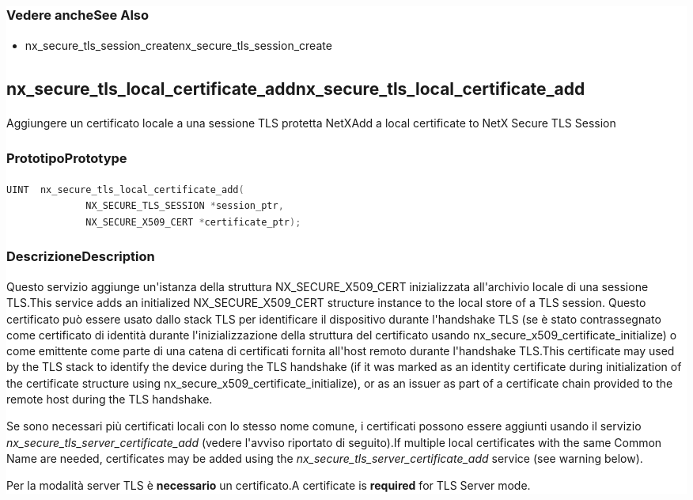 ### <a name="see-also"></a><span data-ttu-id="2f02e-329">Vedere anche</span><span class="sxs-lookup"><span data-stu-id="2f02e-329">See Also</span></span>

- <span data-ttu-id="2f02e-330">nx_secure_tls_session_create</span><span class="sxs-lookup"><span data-stu-id="2f02e-330">nx_secure_tls_session_create</span></span>

## <a name="nx_secure_tls_local_certificate_add"></a><span data-ttu-id="2f02e-331">nx_secure_tls_local_certificate_add</span><span class="sxs-lookup"><span data-stu-id="2f02e-331">nx_secure_tls_local_certificate_add</span></span>

<span data-ttu-id="2f02e-332">Aggiungere un certificato locale a una sessione TLS protetta NetX</span><span class="sxs-lookup"><span data-stu-id="2f02e-332">Add a local certificate to NetX Secure TLS Session</span></span>

### <a name="prototype"></a><span data-ttu-id="2f02e-333">Prototipo</span><span class="sxs-lookup"><span data-stu-id="2f02e-333">Prototype</span></span>

```C
UINT  nx_secure_tls_local_certificate_add(
              NX_SECURE_TLS_SESSION *session_ptr,
              NX_SECURE_X509_CERT *certificate_ptr);
```

### <a name="description"></a><span data-ttu-id="2f02e-334">Descrizione</span><span class="sxs-lookup"><span data-stu-id="2f02e-334">Description</span></span>

<span data-ttu-id="2f02e-335">Questo servizio aggiunge un'istanza della struttura NX_SECURE_X509_CERT inizializzata all'archivio locale di una sessione TLS.</span><span class="sxs-lookup"><span data-stu-id="2f02e-335">This service adds an initialized NX_SECURE_X509_CERT structure instance to the local store of a TLS session.</span></span> <span data-ttu-id="2f02e-336">Questo certificato può essere usato dallo stack TLS per identificare il dispositivo durante l'handshake TLS (se è stato contrassegnato come certificato di identità durante l'inizializzazione della struttura del certificato usando nx_secure_x509_certificate_initialize) o come emittente come parte di una catena di certificati fornita all'host remoto durante l'handshake TLS.</span><span class="sxs-lookup"><span data-stu-id="2f02e-336">This certificate may used by the TLS stack to identify the device during the TLS handshake (if it was marked as an identity certificate during initialization of the certificate structure using nx_secure_x509_certificate_initialize), or as an issuer as part of a certificate chain provided to the remote host during the TLS handshake.</span></span>

<span data-ttu-id="2f02e-337">Se sono necessari più certificati locali con lo stesso nome comune, i certificati possono essere aggiunti usando il servizio *nx_secure_tls_server_certificate_add* (vedere l'avviso riportato di seguito).</span><span class="sxs-lookup"><span data-stu-id="2f02e-337">If multiple local certificates with the same Common Name are needed, certificates may be added using the *nx_secure_tls_server_certificate_add* service (see warning below).</span></span>

<span data-ttu-id="2f02e-338">Per la modalità server TLS è **necessario** un certificato.</span><span class="sxs-lookup"><span data-stu-id="2f02e-338">A certificate is **required** for TLS Server mode.</span></span>
